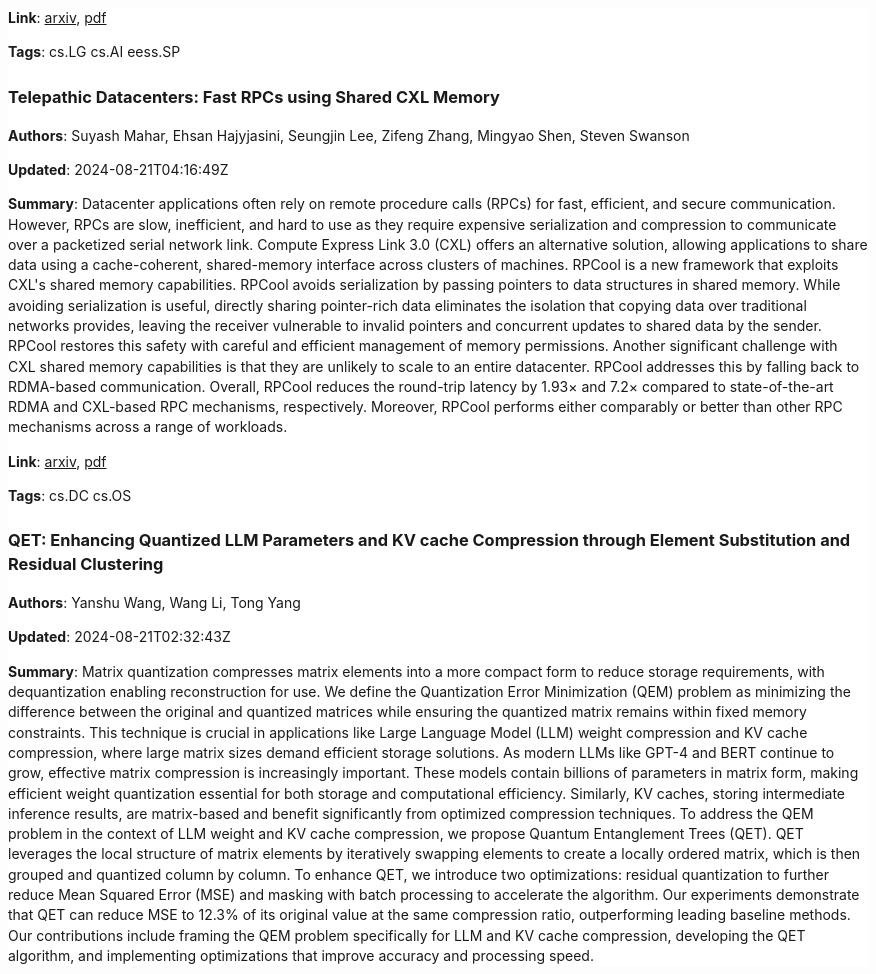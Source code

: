 **Link**: [arxiv](http://arxiv.org/abs/2401.10685v2),  [pdf](http://arxiv.org/pdf/2401.10685v2)

**Tags**: cs.LG cs.AI eess.SP 



### Telepathic Datacenters: Fast RPCs using Shared CXL Memory
**Authors**: Suyash Mahar, Ehsan Hajyjasini, Seungjin Lee, Zifeng Zhang, Mingyao Shen, Steven Swanson

**Updated**: 2024-08-21T04:16:49Z

**Summary**: Datacenter applications often rely on remote procedure calls (RPCs) for fast, efficient, and secure communication. However, RPCs are slow, inefficient, and hard to use as they require expensive serialization and compression to communicate over a packetized serial network link. Compute Express Link 3.0 (CXL) offers an alternative solution, allowing applications to share data using a cache-coherent, shared-memory interface across clusters of machines.   RPCool is a new framework that exploits CXL's shared memory capabilities. RPCool avoids serialization by passing pointers to data structures in shared memory. While avoiding serialization is useful, directly sharing pointer-rich data eliminates the isolation that copying data over traditional networks provides, leaving the receiver vulnerable to invalid pointers and concurrent updates to shared data by the sender. RPCool restores this safety with careful and efficient management of memory permissions. Another significant challenge with CXL shared memory capabilities is that they are unlikely to scale to an entire datacenter. RPCool addresses this by falling back to RDMA-based communication.   Overall, RPCool reduces the round-trip latency by 1.93$\times$ and 7.2$\times$ compared to state-of-the-art RDMA and CXL-based RPC mechanisms, respectively. Moreover, RPCool performs either comparably or better than other RPC mechanisms across a range of workloads.

**Link**: [arxiv](http://arxiv.org/abs/2408.11325v1),  [pdf](http://arxiv.org/pdf/2408.11325v1)

**Tags**: cs.DC cs.OS 



### QET: Enhancing Quantized LLM Parameters and KV cache Compression through   Element Substitution and Residual Clustering
**Authors**: Yanshu Wang, Wang Li, Tong Yang

**Updated**: 2024-08-21T02:32:43Z

**Summary**: Matrix quantization compresses matrix elements into a more compact form to reduce storage requirements, with dequantization enabling reconstruction for use. We define the Quantization Error Minimization (QEM) problem as minimizing the difference between the original and quantized matrices while ensuring the quantized matrix remains within fixed memory constraints. This technique is crucial in applications like Large Language Model (LLM) weight compression and KV cache compression, where large matrix sizes demand efficient storage solutions.   As modern LLMs like GPT-4 and BERT continue to grow, effective matrix compression is increasingly important. These models contain billions of parameters in matrix form, making efficient weight quantization essential for both storage and computational efficiency. Similarly, KV caches, storing intermediate inference results, are matrix-based and benefit significantly from optimized compression techniques.   To address the QEM problem in the context of LLM weight and KV cache compression, we propose Quantum Entanglement Trees (QET). QET leverages the local structure of matrix elements by iteratively swapping elements to create a locally ordered matrix, which is then grouped and quantized column by column. To enhance QET, we introduce two optimizations: residual quantization to further reduce Mean Squared Error (MSE) and masking with batch processing to accelerate the algorithm.   Our experiments demonstrate that QET can reduce MSE to 12.3% of its original value at the same compression ratio, outperforming leading baseline methods. Our contributions include framing the QEM problem specifically for LLM and KV cache compression, developing the QET algorithm, and implementing optimizations that improve accuracy and processing speed.
